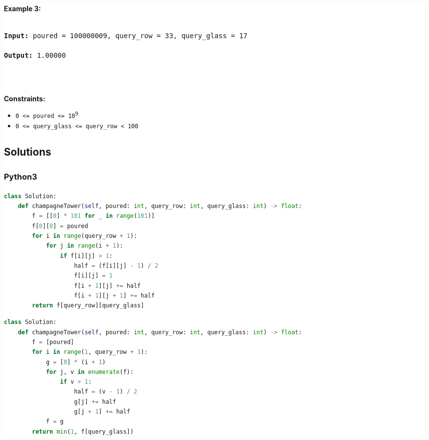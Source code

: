 </pre>

<p><strong class="example">Example 3:</strong></p>

<pre>

<strong>Input:</strong> poured = 100000009, query_row = 33, query_glass = 17

<strong>Output:</strong> 1.00000

</pre>

<p>&nbsp;</p>

<p><strong>Constraints:</strong></p>

<ul>
    <li><code>0 &lt;=&nbsp;poured &lt;= 10<sup>9</sup></code></li>
    <li><code>0 &lt;= query_glass &lt;= query_row&nbsp;&lt; 100</code></li>
</ul>

## Solutions



### **Python3**

```python
class Solution:
    def champagneTower(self, poured: int, query_row: int, query_glass: int) -> float:
        f = [[0] * 101 for _ in range(101)]
        f[0][0] = poured
        for i in range(query_row + 1):
            for j in range(i + 1):
                if f[i][j] > 1:
                    half = (f[i][j] - 1) / 2
                    f[i][j] = 1
                    f[i + 1][j] += half
                    f[i + 1][j + 1] += half
        return f[query_row][query_glass]
```

```python
class Solution:
    def champagneTower(self, poured: int, query_row: int, query_glass: int) -> float:
        f = [poured]
        for i in range(1, query_row + 1):
            g = [0] * (i + 1)
            for j, v in enumerate(f):
                if v > 1:
                    half = (v - 1) / 2
                    g[j] += half
                    g[j + 1] += half
            f = g
        return min(1, f[query_glass])
```
